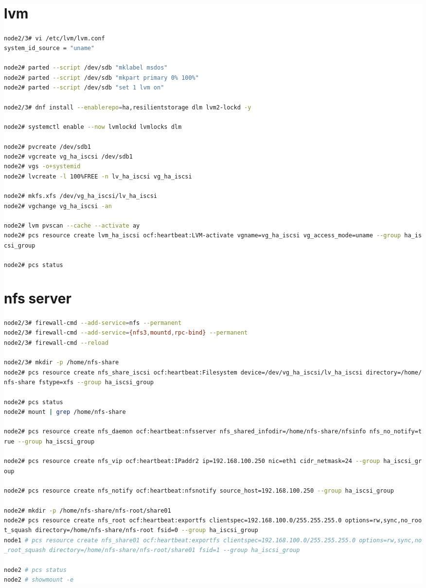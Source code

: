 
# lvm

```bash
node2/3# vi /etc/lvm/lvm.conf
system_id_source = "uname"

node2# parted --script /dev/sdb "mklabel msdos"
node2# parted --script /dev/sdb "mkpart primary 0% 100%"
node2# parted --script /dev/sdb "set 1 lvm on"

node2/3# dnf install --enablerepo=ha,resilientstorage dlm lvm2-lockd -y

node2# systemctl enable --now lvmlockd lvmlocks dlm

node2# pvcreate /dev/sdb1
node2# vgcreate vg_ha_iscsi /dev/sdb1
node2# vgs -o+systemid
node2# lvcreate -l 100%FREE -n lv_ha_iscsi vg_ha_iscsi

node2# mkfs.xfs /dev/vg_ha_iscsi/lv_ha_iscsi
node2# vgchange vg_ha_iscsi -an

node2# lvm pvscan --cache --activate ay
node2# pcs resource create lvm_ha_iscsi ocf:heartbeat:LVM-activate vgname=vg_ha_iscsi vg_access_mode=uname --group ha_iscsi_group

node2# pcs status
```

# nfs server

```bash
node2/3# firewall-cmd --add-service=nfs --permanent
node2/3# firewall-cmd --add-service={nfs3,mountd,rpc-bind} --permanent
node2/3# firewall-cmd --reload

node2/3# mkdir -p /home/nfs-share
node2# pcs resource create nfs_share_iscsi ocf:heartbeat:Filesystem device=/dev/vg_ha_iscsi/lv_ha_iscsi directory=/home/nfs-share fstype=xfs --group ha_iscsi_group

node2# pcs status
node2# mount | grep /home/nfs-share

node2# pcs resource create nfs_daemon ocf:heartbeat:nfsserver nfs_shared_infodir=/home/nfs-share/nfsinfo nfs_no_notify=true --group ha_iscsi_group 

node2# pcs resource create nfs_vip ocf:heartbeat:IPaddr2 ip=192.168.100.250 nic=eth1 cidr_netmask=24 --group ha_iscsi_group

node2# pcs resource create nfs_notify ocf:heartbeat:nfsnotify source_host=192.168.100.250 --group ha_iscsi_group 

node2# mkdir -p /home/nfs-share/nfs-root/share01
node2# pcs resource create nfs_root ocf:heartbeat:exportfs clientspec=192.168.100.0/255.255.255.0 options=rw,sync,no_root_squash directory=/home/nfs-share/nfs-root fsid=0 --group ha_iscsi_group 
node1 # pcs resource create nfs_share01 ocf:heartbeat:exportfs clientspec=192.168.100.0/255.255.255.0 options=rw,sync,no_root_squash directory=/home/nfs-share/nfs-root/share01 fsid=1 --group ha_iscsi_group 

node2 # pcs status
node2 # showmount -e

```